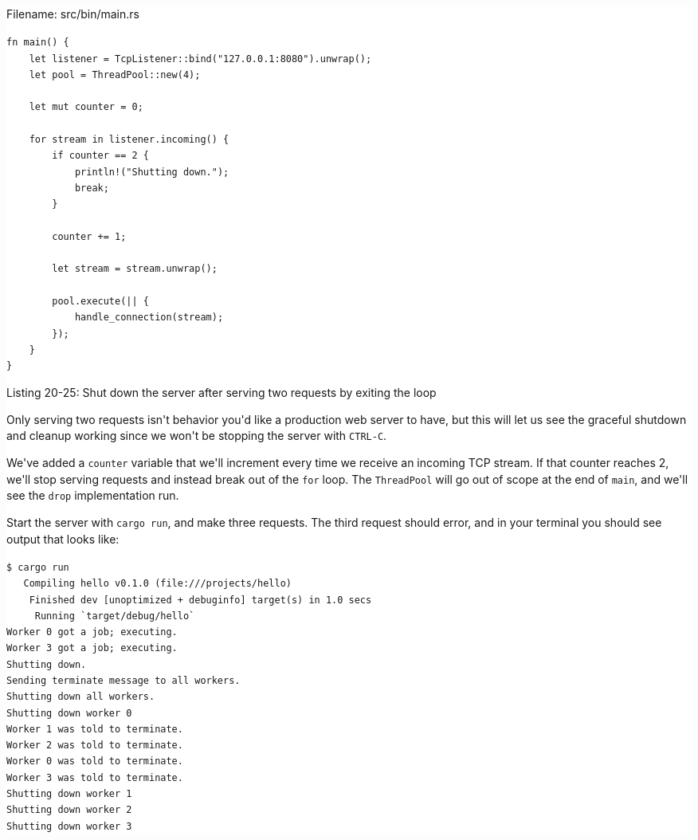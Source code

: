 <span class="filename">Filename: src/bin/main.rs</span>

```rust,ignore
fn main() {
    let listener = TcpListener::bind("127.0.0.1:8080").unwrap();
    let pool = ThreadPool::new(4);

    let mut counter = 0;

    for stream in listener.incoming() {
        if counter == 2 {
            println!("Shutting down.");
            break;
        }

        counter += 1;

        let stream = stream.unwrap();

        pool.execute(|| {
            handle_connection(stream);
        });
    }
}
```

<span class="caption">Listing 20-25: Shut down the server after serving two
requests by exiting the loop</span>

Only serving two requests isn't behavior you'd like a production web server to
have, but this will let us see the graceful shutdown and cleanup working since
we won't be stopping the server with `CTRL-C`.

We've added a `counter` variable that we'll increment every time we receive an
incoming TCP stream. If that counter reaches 2, we'll stop serving requests and
instead break out of the `for` loop. The `ThreadPool` will go out of scope at
the end of `main`, and we'll see the `drop` implementation run.

Start the server with `cargo run`, and make three requests. The third request
should error, and in your terminal you should see output that looks like:

```text
$ cargo run
   Compiling hello v0.1.0 (file:///projects/hello)
    Finished dev [unoptimized + debuginfo] target(s) in 1.0 secs
     Running `target/debug/hello`
Worker 0 got a job; executing.
Worker 3 got a job; executing.
Shutting down.
Sending terminate message to all workers.
Shutting down all workers.
Shutting down worker 0
Worker 1 was told to terminate.
Worker 2 was told to terminate.
Worker 0 was told to terminate.
Worker 3 was told to terminate.
Shutting down worker 1
Shutting down worker 2
Shutting down worker 3
```
